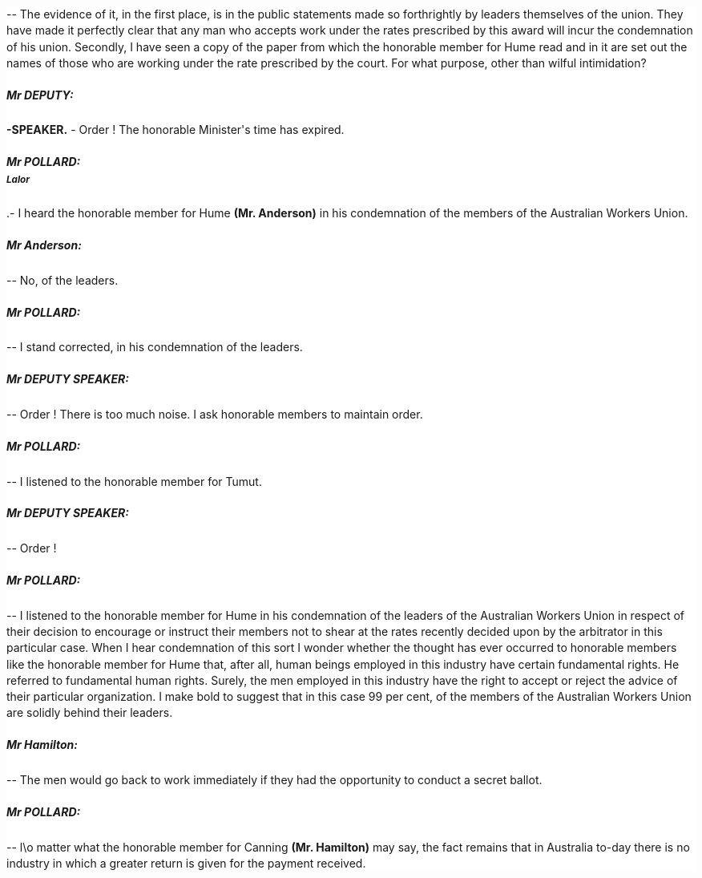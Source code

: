 -- The evidence of it, in the first place, is in the public statements made so forthrightly by leaders themselves of the union. They have made it perfectly clear that any man who accepts work under the rates prescribed by this award will incur the condemnation of his union. Secondly, I have seen a copy of the paper from which the honorable member for Hume read and in it are set out the names of those who are working under the rate prescribed by the court. For what purpose, other than wilful intimidation? 

##### Mr DEPUTY:


 **-SPEAKER.** - Order ! The honorable Minister's time has expired. 

##### Mr POLLARD:<br><small class="text-muted">Lalor</small>

.- I heard the honorable member for Hume  **(Mr. Anderson)**  in his condemnation of the members of the Australian Workers Union. 

##### Mr Anderson:

--  No, of the leaders. 

##### Mr POLLARD:

-- I stand corrected, in his condemnation of the leaders. 

##### Mr DEPUTY SPEAKER:

-- Order ! There is too much noise. I ask honorable members to maintain order. 

##### Mr POLLARD:

-- I listened to the honorable member for Tumut. 

##### Mr DEPUTY SPEAKER:

-- Order ! 

##### Mr POLLARD:

-- I listened to the honorable member for Hume in his condemnation of the leaders of the Australian Workers Union in respect of their  decision to encourage or instruct their members not to shear at the rates recently decided upon by the arbitrator in this particular case. When I hear condemnation of this sort I wonder whether the thought has ever occurred to honorable members like the honorable member for Hume that, after all, human beings employed in this industry have certain fundamental rights. He referred to fundamental human rights. Surely, the men employed in this industry have the right to accept or reject the advice of their particular organization. I make bold to suggest that in this case 99 per cent, of the members of the Australian Workers Union are solidly behind their leaders. 

##### Mr Hamilton:

-- The men would go back to work immediately if they had the opportunity to conduct a secret ballot. 

##### Mr POLLARD:

-- l\o matter what the honorable member for Canning  **(Mr. Hamilton)**  may say, the fact remains that in Australia to-day there is no industry in which a greater return is given for the payment received. 
